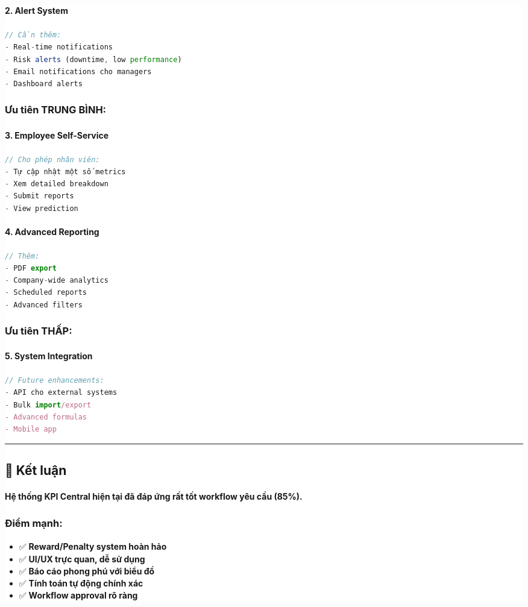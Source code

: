 #### 2. **Alert System**
```typescript
// Cần thêm:
- Real-time notifications
- Risk alerts (downtime, low performance)
- Email notifications cho managers
- Dashboard alerts
```

### **Ưu tiên TRUNG BÌNH:**

#### 3. **Employee Self-Service**
```typescript
// Cho phép nhân viên:
- Tự cập nhật một số metrics
- Xem detailed breakdown
- Submit reports
- View prediction
```

#### 4. **Advanced Reporting**
```typescript
// Thêm:
- PDF export
- Company-wide analytics
- Scheduled reports
- Advanced filters
```

### **Ưu tiên THẤP:**

#### 5. **System Integration**
```typescript
// Future enhancements:
- API cho external systems
- Bulk import/export
- Advanced formulas
- Mobile app
```

---

## 🎯 **Kết luận**

**Hệ thống KPI Central hiện tại đã đáp ứng rất tốt workflow yêu cầu (85%).** 

### **Điểm mạnh:**
- ✅ **Reward/Penalty system hoàn hảo**
- ✅ **UI/UX trực quan, dễ sử dụng**
- ✅ **Báo cáo phong phú với biểu đồ**
- ✅ **Tính toán tự động chính xác**
- ✅ **Workflow approval rõ ràng**
